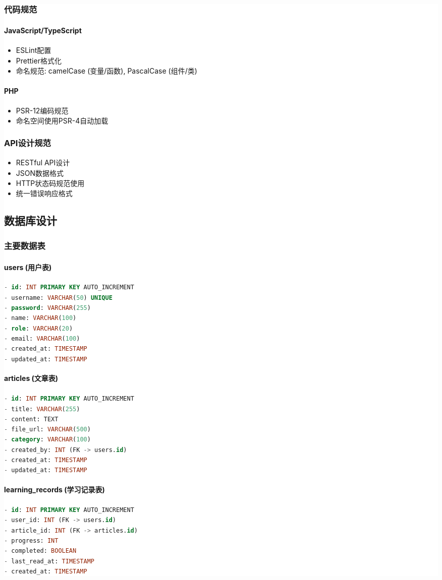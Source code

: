 ### 代码规范

#### JavaScript/TypeScript
- ESLint配置
- Prettier格式化
- 命名规范: camelCase (变量/函数), PascalCase (组件/类)

#### PHP
- PSR-12编码规范
- 命名空间使用PSR-4自动加载

### API设计规范
- RESTful API设计
- JSON数据格式
- HTTP状态码规范使用
- 统一错误响应格式

## 数据库设计

### 主要数据表

#### users (用户表)
```sql
- id: INT PRIMARY KEY AUTO_INCREMENT
- username: VARCHAR(50) UNIQUE
- password: VARCHAR(255)
- name: VARCHAR(100)
- role: VARCHAR(20)
- email: VARCHAR(100)
- created_at: TIMESTAMP
- updated_at: TIMESTAMP
```

#### articles (文章表)
```sql
- id: INT PRIMARY KEY AUTO_INCREMENT
- title: VARCHAR(255)
- content: TEXT
- file_url: VARCHAR(500)
- category: VARCHAR(100)
- created_by: INT (FK -> users.id)
- created_at: TIMESTAMP
- updated_at: TIMESTAMP
```

#### learning_records (学习记录表)
```sql
- id: INT PRIMARY KEY AUTO_INCREMENT
- user_id: INT (FK -> users.id)
- article_id: INT (FK -> articles.id)
- progress: INT
- completed: BOOLEAN
- last_read_at: TIMESTAMP
- created_at: TIMESTAMP
```
